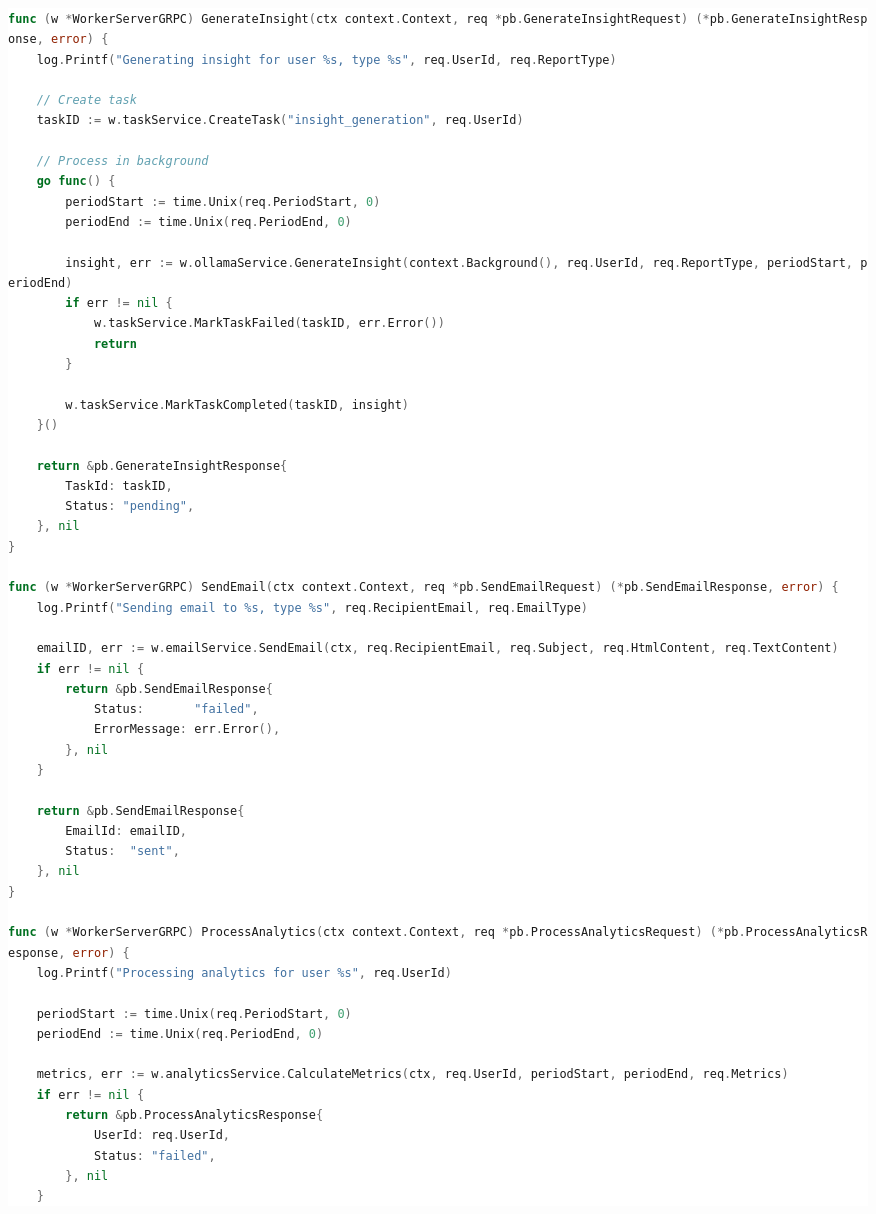 ```go
func (w *WorkerServerGRPC) GenerateInsight(ctx context.Context, req *pb.GenerateInsightRequest) (*pb.GenerateInsightResponse, error) {
    log.Printf("Generating insight for user %s, type %s", req.UserId, req.ReportType)

    // Create task
    taskID := w.taskService.CreateTask("insight_generation", req.UserId)

    // Process in background
    go func() {
        periodStart := time.Unix(req.PeriodStart, 0)
        periodEnd := time.Unix(req.PeriodEnd, 0)

        insight, err := w.ollamaService.GenerateInsight(context.Background(), req.UserId, req.ReportType, periodStart, periodEnd)
        if err != nil {
            w.taskService.MarkTaskFailed(taskID, err.Error())
            return
        }

        w.taskService.MarkTaskCompleted(taskID, insight)
    }()

    return &pb.GenerateInsightResponse{
        TaskId: taskID,
        Status: "pending",
    }, nil
}

func (w *WorkerServerGRPC) SendEmail(ctx context.Context, req *pb.SendEmailRequest) (*pb.SendEmailResponse, error) {
    log.Printf("Sending email to %s, type %s", req.RecipientEmail, req.EmailType)

    emailID, err := w.emailService.SendEmail(ctx, req.RecipientEmail, req.Subject, req.HtmlContent, req.TextContent)
    if err != nil {
        return &pb.SendEmailResponse{
            Status:       "failed",
            ErrorMessage: err.Error(),
        }, nil
    }

    return &pb.SendEmailResponse{
        EmailId: emailID,
        Status:  "sent",
    }, nil
}

func (w *WorkerServerGRPC) ProcessAnalytics(ctx context.Context, req *pb.ProcessAnalyticsRequest) (*pb.ProcessAnalyticsResponse, error) {
    log.Printf("Processing analytics for user %s", req.UserId)

    periodStart := time.Unix(req.PeriodStart, 0)
    periodEnd := time.Unix(req.PeriodEnd, 0)

    metrics, err := w.analyticsService.CalculateMetrics(ctx, req.UserId, periodStart, periodEnd, req.Metrics)
    if err != nil {
        return &pb.ProcessAnalyticsResponse{
            UserId: req.UserId,
            Status: "failed",
        }, nil
    }

```